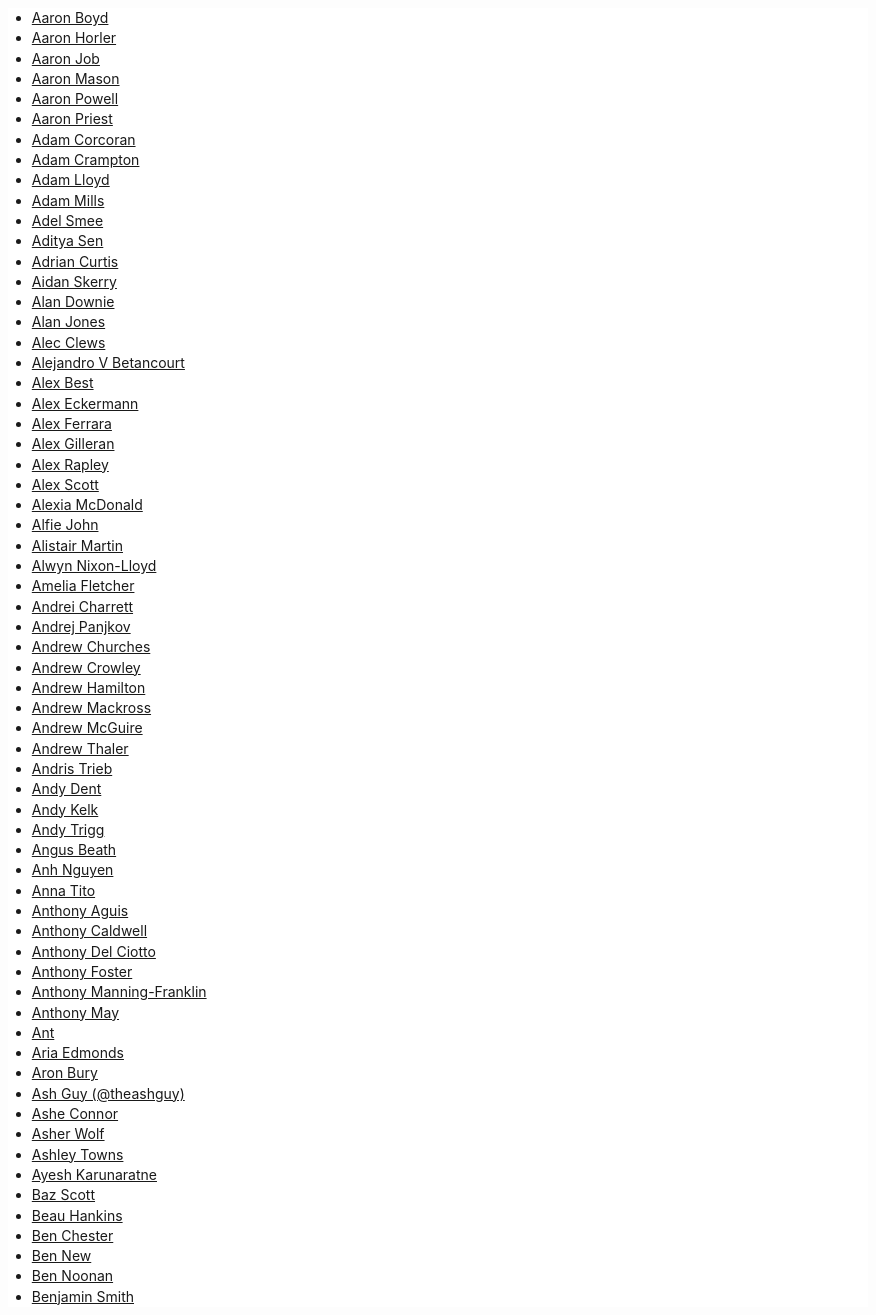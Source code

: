 * [Aaron Boyd](https://github.com/aaronmboyd)
* [Aaron Horler](https://github.com/aghorler)
* [Aaron Job](https://blog.gravypower.net)
* [Aaron Mason](https://github.com/thirdwheel)
* [Aaron Powell](https://www.aaron-powell.com)
* [Aaron Priest](https://twitter.com/Priest/status/1071602162952626176)
* [Adam Corcoran](https://twitter.com/northonm31/status/1072320034175770624)
* [Adam Crampton](https://twitter.com/adam_crampton)
* [Adam Lloyd](https://evolvedprojects.io)
* [Adam Mills](https://twitter.com/MillsAdam/status/1071333240319893504)
* [Adel Smee](https://twitter.com/adelsmee/status/1071794739861696512)
* [Aditya Sen](https://twitter.com/nerdinary/status/1072353614000209921)
* [Adrian Curtis](https://twitter.com/CurtisCamulos/status/1072663527373058048)
* [Aidan Skerry](https://twitter.com/AidanSkerry/status/1070932632622354432)
* [Alan Downie](https://twitter.com/alandownie/status/1070962030176137218)
* [Alan Jones](https://twitter.com/bigyahu/status/1071713782156554241)
* [Alec Clews](https://github.com/alecthegeek)
* [Alejandro V Betancourt](https://twitter.com/satojandro/status/1071460374690463744)
* [Alex Best](https://thenationofalex.com)
* [Alex Eckermann](https://twitter.com/alexeckermann)
* [Alex Ferrara](https://twitter.com/alexcferrara/status/1071686491074551808)
* [Alex Gilleran](https://github.com/alexgilleran)
* [Alex Rapley](https://twitter.com/arapl3y/status/1071952880578453504)
* [Alex Scott](https://github.com/axrs)
* [Alexia McDonald](https://www.alexiamcdonald.com.au)
* [Alfie John](http://www.alfie.wtf)
* [Alistair Martin](https://twitter.com/_ajmartin_/status/1071749376417001474)
* [Alwyn Nixon-Lloyd](https://twitter.com/zarquin/status/1071664014579638272)
* [Amelia Fletcher](https://github.com/salmonmoose)
* [Andrei Charrett](https://twitter.com/nnnbrewery/status/1070972262545743873)
* [Andrej Panjkov](https://twitter.com/AndrejPanjkov/status/1070989538346954752)
* [Andrew Churches](https://twitter.com/yoshymi/status/1072426351850913792)
* [Andrew Crowley](https://twitter.com/ajcrow93/status/1072365173166538753)
* [Andrew Hamilton](https://twitter.com/TassSinclair/status/1071624472774434819)
* [Andrew Mackross](https://twitter.com/mackross/status/1073177992853999616)
* [Andrew McGuire](https://twitter.com/imandings/status/1072320552822484992)
* [Andrew Thaler](https://twitter.com/andrew_thaler/status/1071676040806752256)
* [Andris Trieb](https://github.com/andristrieb)
* [Andy Dent](https://twitter.com/AndyDentPerth/status/1070976479058481154)
* [Andy Kelk](https://www.andykelk.net/)
* [Andy Trigg](https://twitter.com/gigantiqandy/status/1072470644636422144)
* [Angus Beath](https://twitter.com/AngusBeath/status/1071994514657538048)
* [Anh Nguyen](https://twitter.com/nmqanh/status/1073015749118050304)
* [Anna Tito](https://twitter.com/MythicalC/status/1070865646949298177)
* [Anthony Aguis](https://twitter.com/decryption/status/1070963739707375616)
* [Anthony Caldwell](https://twitter.com/CaldwellAnthony/status/1072010145054437377)
* [Anthony Del Ciotto](https://adelciotto.me)
* [Anthony Foster](https://af.id.au)
* [Anthony Manning-Franklin](https://github.com/antman262)
* [Anthony May](https://twitter.com/techydude/status/1072389749523079168)
* [Ant](https://twitter.com/AntB77/status/1071016441997025282)
* [Aria Edmonds](https://twitter.com/ar1aau)
* [Aron Bury](https://github.com/abury)
* [Ash Guy (@theashguy)](https://ashguy.com/)
* [Ashe Connor](https://kivikakk.ee)
* [Asher Wolf](https://twitter.com/Asher_Wolf/status/1070965065254297600)
* [Ashley Towns](https://ashleytowns.id.au)
* [Ayesh Karunaratne](https://ayesh.me)
* [Baz Scott](https://twitter.com/bazscott/status/1071653693735325701)
* [Beau Hankins](https://twitter.com/beaujhankins/status/1073036745086689280)
* [Ben Chester](https://twitter.com/Twistie404)
* [Ben New](https://twitter.com/leftclickben/status/1071574737040490499)
* [Ben Noonan](https://twitter.com/BenNoonan4/status/1072042649568215040)
* [Benjamin Smith](https://www.lix.polytechnique.fr/~smith/)